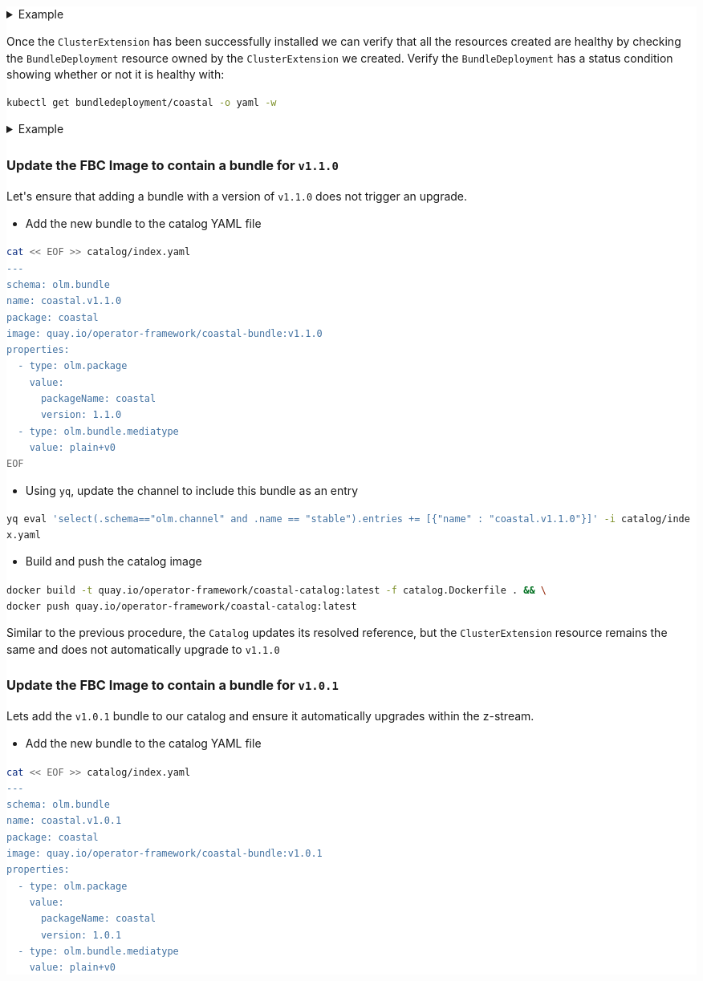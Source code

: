 <details><summary>Example</summary></details>

Once the `ClusterExtension` has been successfully installed we can verify that all the resources created are healthy by checking the `BundleDeployment` resource owned by the `ClusterExtension` we created. Verify the `BundleDeployment` has a status condition showing whether or not it is healthy with:
```sh
kubectl get bundledeployment/coastal -o yaml -w
```

<details><summary>Example</summary></details>

### Update the FBC Image to contain a bundle for `v1.1.0`
Let's ensure that adding a bundle with a version of `v1.1.0` does not trigger an upgrade.

- Add the new bundle to the catalog YAML file
```sh
cat << EOF >> catalog/index.yaml
---
schema: olm.bundle
name: coastal.v1.1.0
package: coastal
image: quay.io/operator-framework/coastal-bundle:v1.1.0
properties:
  - type: olm.package
    value:
      packageName: coastal
      version: 1.1.0
  - type: olm.bundle.mediatype
    value: plain+v0
EOF
```

- Using `yq`, update the channel to include this bundle as an entry
```sh
yq eval 'select(.schema=="olm.channel" and .name == "stable").entries += [{"name" : "coastal.v1.1.0"}]' -i catalog/index.yaml
```

- Build and push the catalog image
```sh
docker build -t quay.io/operator-framework/coastal-catalog:latest -f catalog.Dockerfile . && \
docker push quay.io/operator-framework/coastal-catalog:latest
```

Similar to the previous procedure, the `Catalog` updates its resolved reference,
but the `ClusterExtension` resource remains the same and does not 
automatically upgrade to `v1.1.0`

### Update the FBC Image to contain a bundle for `v1.0.1`
Lets add the `v1.0.1` bundle to our catalog 
and ensure it automatically upgrades within the z-stream.

- Add the new bundle to the catalog YAML file
```sh
cat << EOF >> catalog/index.yaml
---
schema: olm.bundle
name: coastal.v1.0.1
package: coastal
image: quay.io/operator-framework/coastal-bundle:v1.0.1
properties:
  - type: olm.package
    value:
      packageName: coastal
      version: 1.0.1
  - type: olm.bundle.mediatype
    value: plain+v0
```